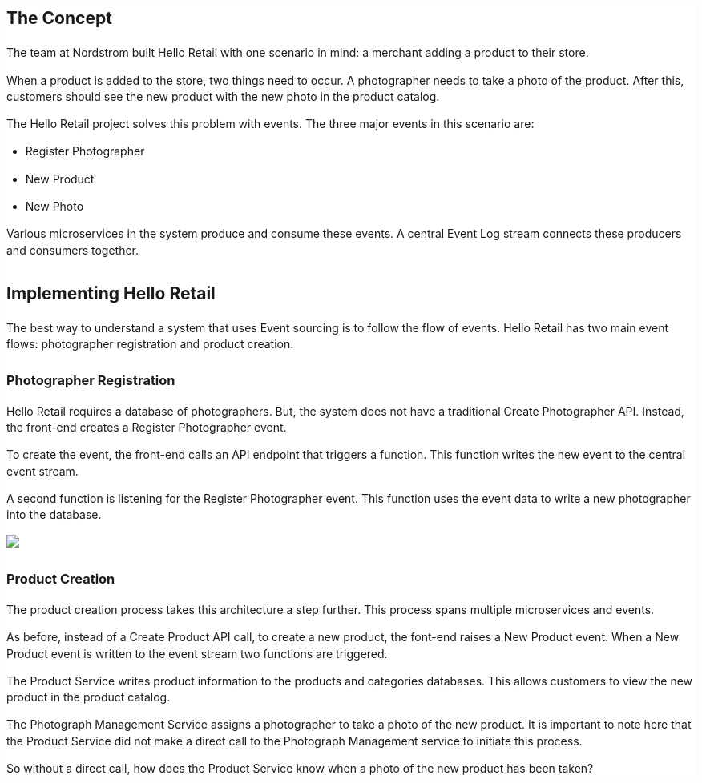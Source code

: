 ## The Concept

The team at Nordstrom built Hello Retail with one scenario in mind: a merchant adding a product to their store.

When a product is added to the store, two things need to occur. A photographer needs to take a photo of the product. After this, customers should see the new product with the new photo in the product catalog.

The Hello Retail project solves this problem with events. The three major events in this scenario are:

* Register Photographer

* New Product

* New Photo

Various microservices in the system produce and consume these events. A central Event Log stream connects these producers and consumers together.

## Implementing Hello Retail

The best way to understand a system that uses Event sourcing is to follow the flow of events. Hello Retail has two main event flows: photographer registration and product creation.

### Photographer Registration

Hello Retail requires a database of photographers. But, the system does not have a traditional Create Photographer API. Instead, the front-end creates a Register Photographer event.

To create the event, the front-end calls an API endpoint that triggers a function. This function writes the new event to the central event stream.

A second function is listening for the Register Photographer event. This function uses the event data to write a new photographer into the database.

![](https://cdn-images-1.medium.com/max/2000/1*6IKHJi456QfAqfM3xI1_3Q.png)

### Product Creation

The product creation process takes this architecture a step further. This process spans multiple microservices and events.

As before, instead of a Create Product API call, to create a new product, the font-end raises a New Product event. When a New Product event is written to the event stream two functions are triggered.

The Product Service writes product information to the products and categories databases. This allows customers to view the new product in the product catalog.

The Photograph Management Service assigns a photographer to take a photo of the new product. It is important to note here that the Product Service did not make a direct call to the Photograph Management service to initiate this process.

So without a direct call, how does the Product Service know when a photo of the new product has been taken?
